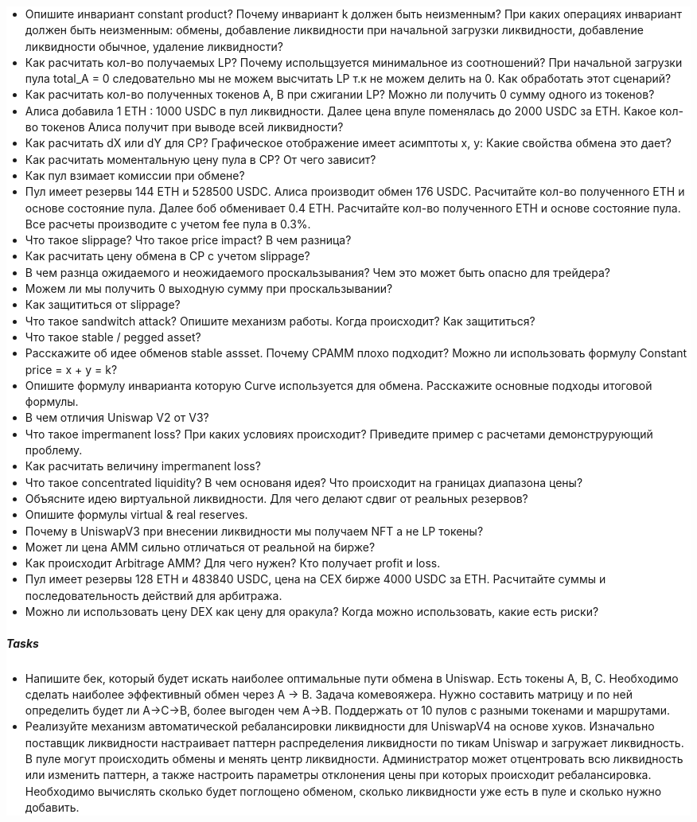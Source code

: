 - Опишите инвариант constant product? Почему инвариант k должен быть неизменным? При каких операциях инвариант должен быть неизменным: обмены, добавление ликвидности при начальной загрузки ликвидности, добавление ликвидности обычное, удаление ликвидности?
- Как расчитать кол-во получаемых LP? Почему испольщзуется минимальное из соотношений? При начальной загрузки пула total_A = 0 следовательно мы не можем высчитать LP т.к не можем делить на 0. Как обработать этот сценарий?
- Как расчитать кол-во полученных токенов A, B при сжигании LP? Можно ли получить 0 сумму одного из токенов?
- Алиса добавила 1 ETH : 1000 USDC в пул ликвидности. Далее цена впуле поменялась до 2000 USDC за ETH. Какое кол-во токенов Алиса получит при выводе всей ликвидности?
- Как расчитать dX или dY для CP? Графическое отображение имеет асимптоты x, y: Какие свойства обмена это дает?
- Как расчитать моментальную цену пула в CP? От чего зависит?
- Как пул взимает комиссии при обмене?
- Пул имеет резервы 144 ETH и 528500 USDC. Алиса производит обмен 176 USDC. Расчитайте кол-во полученного ETH и основе состояние пула. Далее боб обменивает 0.4 ETH. Расчитайте кол-во полученного ETH и основе состояние пула. Все расчеты производите с учетом fee пула в 0.3%.
- Что такое slippage? Что такое price impact? В чем разница?
- Как расчитать цену обмена в CP с учетом slippage?
- В чем разнца ожидаемого и неожидаемого проскальзывания? Чем это может быть опасно для трейдера?
- Можем ли мы получить 0 выходную сумму при проскальзывании?
- Как защититься от slippage?
- Что такое sandwitch attack? Опишите механизм работы. Когда происходит? Как защититься?
- Что такое stable / pegged asset?
- Расскажите об идее обменов stable assset. Почему CPAMM плохо подходит? Можно ли использовать формулу Constant price = x + y = k?
- Опишите формулу инварианта которую Curve используется для обмена. Расскажите основные подходы итоговой формулы.
- В чем отличия Uniswap V2 от V3?
- Что такое impermanent loss? При каких условиях происходит? Приведите пример с расчетами демонструрующий проблему.
- Как расчитать величину impermanent loss?
- Что такое concentrated liquidity? В чем основаня идея? Что происходит на границах диапазона цены?
- Объясните идею виртуальной ликвидности. Для чего делают сдвиг от реальных резервов?
- Опишите формулы virtual & real reserves.
- Почему в UniswapV3 при внесении ликвидности мы получаем NFT а не LP токены?
- Может ли цена AMM сильно отличаться от реальной на бирже?
- Как  происходит Arbitrage AMM? Для чего нужен? Кто получает profit и loss.
- Пул имеет резервы 128 ETH и 483840 USDC, цена на CEX бирже 4000 USDC за ETH. Расчитайте суммы и последовательность действий для арбитража.
- Можно ли использовать цену DEX как цену для оракула? Когда можно использовать, какие есть риски?

##### Tasks

- Напишите бек, который будет искать наиболее оптимальные пути обмена в Uniswap.
  Есть токены A, B, C. Необходимо сделать наиболее эффективный обмен через A -> B.
  Задача комевояжера.
  Нужно составить матрицу и по ней определить будет ли A->C->B, более выгоден чем A->B.
  Поддержать от 10 пулов с разными токенами и маршрутами.
- Реализуйте механизм автоматической ребалансировки ликвидности для UniswapV4 на основе хуков.
  Изначально поставщик ликвидности настраивает паттерн распределения ликвидности по тикам Uniswap и загружает ликвидность.
  В пуле могут происходить обмены и менять центр ликвидности.
  Администратор может отцентровать всю ликвидность или изменить паттерн, а также настроить параметры отклонения цены при которых происходит ребалансировка.
  Необходимо вычислять сколько будет поглощено обменом, сколько ликвидности уже есть в пуле и сколько нужно добавить.
